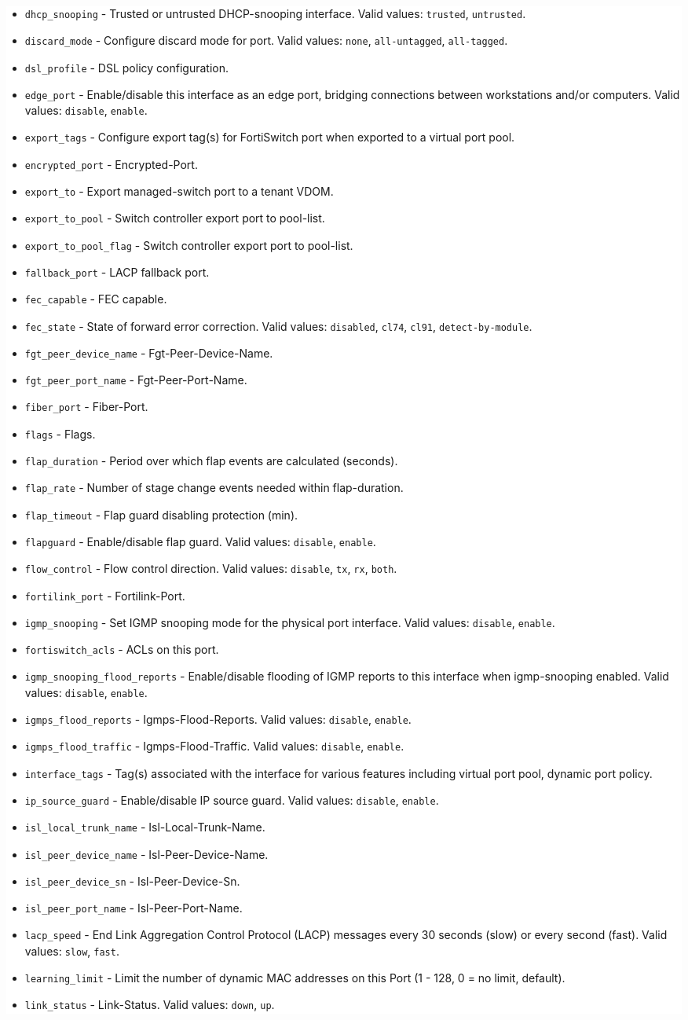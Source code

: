* `dhcp_snooping` - Trusted or untrusted DHCP-snooping interface. Valid values: `trusted`, `untrusted`.

* `discard_mode` - Configure discard mode for port. Valid values: `none`, `all-untagged`, `all-tagged`.

* `dsl_profile` - DSL policy configuration.
* `edge_port` - Enable/disable this interface as an edge port, bridging connections between workstations and/or computers. Valid values: `disable`, `enable`.

* `export_tags` - Configure export tag(s) for FortiSwitch port when exported to a virtual port pool.
* `encrypted_port` - Encrypted-Port.
* `export_to` - Export managed-switch port to a tenant VDOM.
* `export_to_pool` - Switch controller export port to pool-list.
* `export_to_pool_flag` - Switch controller export port to pool-list.
* `fallback_port` - LACP fallback port.
* `fec_capable` - FEC capable.
* `fec_state` - State of forward error correction. Valid values: `disabled`, `cl74`, `cl91`, `detect-by-module`.

* `fgt_peer_device_name` - Fgt-Peer-Device-Name.
* `fgt_peer_port_name` - Fgt-Peer-Port-Name.
* `fiber_port` - Fiber-Port.
* `flags` - Flags.
* `flap_duration` - Period over which flap events are calculated (seconds).
* `flap_rate` - Number of stage change events needed within flap-duration.
* `flap_timeout` - Flap guard disabling protection (min).
* `flapguard` - Enable/disable flap guard. Valid values: `disable`, `enable`.

* `flow_control` - Flow control direction. Valid values: `disable`, `tx`, `rx`, `both`.

* `fortilink_port` - Fortilink-Port.
* `igmp_snooping` - Set IGMP snooping mode for the physical port interface. Valid values: `disable`, `enable`.

* `fortiswitch_acls` - ACLs on this port.
* `igmp_snooping_flood_reports` - Enable/disable flooding of IGMP reports to this interface when igmp-snooping enabled. Valid values: `disable`, `enable`.

* `igmps_flood_reports` - Igmps-Flood-Reports. Valid values: `disable`, `enable`.

* `igmps_flood_traffic` - Igmps-Flood-Traffic. Valid values: `disable`, `enable`.

* `interface_tags` - Tag(s) associated with the interface for various features including virtual port pool, dynamic port policy.
* `ip_source_guard` - Enable/disable IP source guard. Valid values: `disable`, `enable`.

* `isl_local_trunk_name` - Isl-Local-Trunk-Name.
* `isl_peer_device_name` - Isl-Peer-Device-Name.
* `isl_peer_device_sn` - Isl-Peer-Device-Sn.
* `isl_peer_port_name` - Isl-Peer-Port-Name.
* `lacp_speed` - End Link Aggregation Control Protocol (LACP) messages every 30 seconds (slow) or every second (fast). Valid values: `slow`, `fast`.

* `learning_limit` - Limit the number of dynamic MAC addresses on this Port (1 - 128, 0 = no limit, default).
* `link_status` - Link-Status. Valid values: `down`, `up`.
